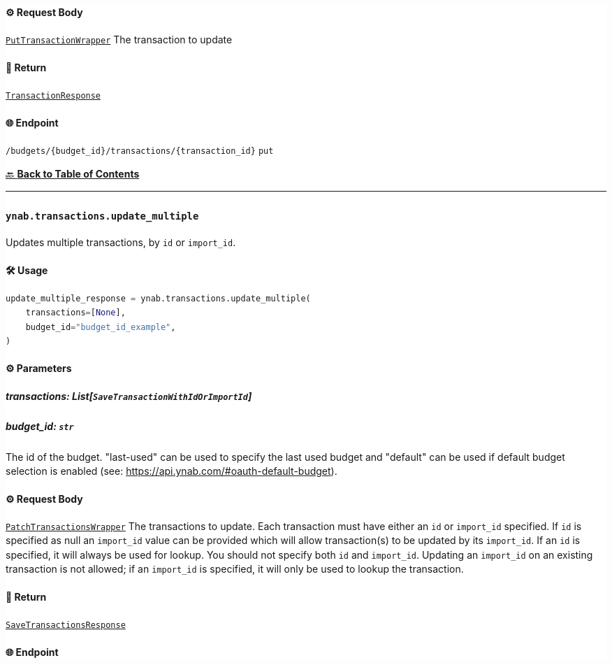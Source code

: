 #### ⚙️ Request Body<a id="⚙️-request-body"></a>

[`PutTransactionWrapper`](./ynab_python_sdk/type/put_transaction_wrapper.py)
The transaction to update

#### 🔄 Return<a id="🔄-return"></a>

[`TransactionResponse`](./ynab_python_sdk/pydantic/transaction_response.py)

#### 🌐 Endpoint<a id="🌐-endpoint"></a>

`/budgets/{budget_id}/transactions/{transaction_id}` `put`

[🔙 **Back to Table of Contents**](#table-of-contents)

---

### `ynab.transactions.update_multiple`<a id="ynabtransactionsupdate_multiple"></a>

Updates multiple transactions, by `id` or `import_id`.

#### 🛠️ Usage<a id="🛠️-usage"></a>

```python
update_multiple_response = ynab.transactions.update_multiple(
    transactions=[None],
    budget_id="budget_id_example",
)
```

#### ⚙️ Parameters<a id="⚙️-parameters"></a>

##### transactions: List[`SaveTransactionWithIdOrImportId`]<a id="transactions-listsavetransactionwithidorimportid"></a>

##### budget_id: `str`<a id="budget_id-str"></a>

The id of the budget. \"last-used\" can be used to specify the last used budget and \"default\" can be used if default budget selection is enabled (see: https://api.ynab.com/#oauth-default-budget).

#### ⚙️ Request Body<a id="⚙️-request-body"></a>

[`PatchTransactionsWrapper`](./ynab_python_sdk/type/patch_transactions_wrapper.py)
The transactions to update. Each transaction must have either an `id` or `import_id` specified. If `id` is specified as null an `import_id` value can be provided which will allow transaction(s) to be updated by its `import_id`. If an `id` is specified, it will always be used for lookup.  You should not specify both `id` and `import_id`.  Updating an `import_id` on an existing transaction is not allowed; if an `import_id` is specified, it will only be used to lookup the transaction.

#### 🔄 Return<a id="🔄-return"></a>

[`SaveTransactionsResponse`](./ynab_python_sdk/pydantic/save_transactions_response.py)

#### 🌐 Endpoint<a id="🌐-endpoint"></a>
